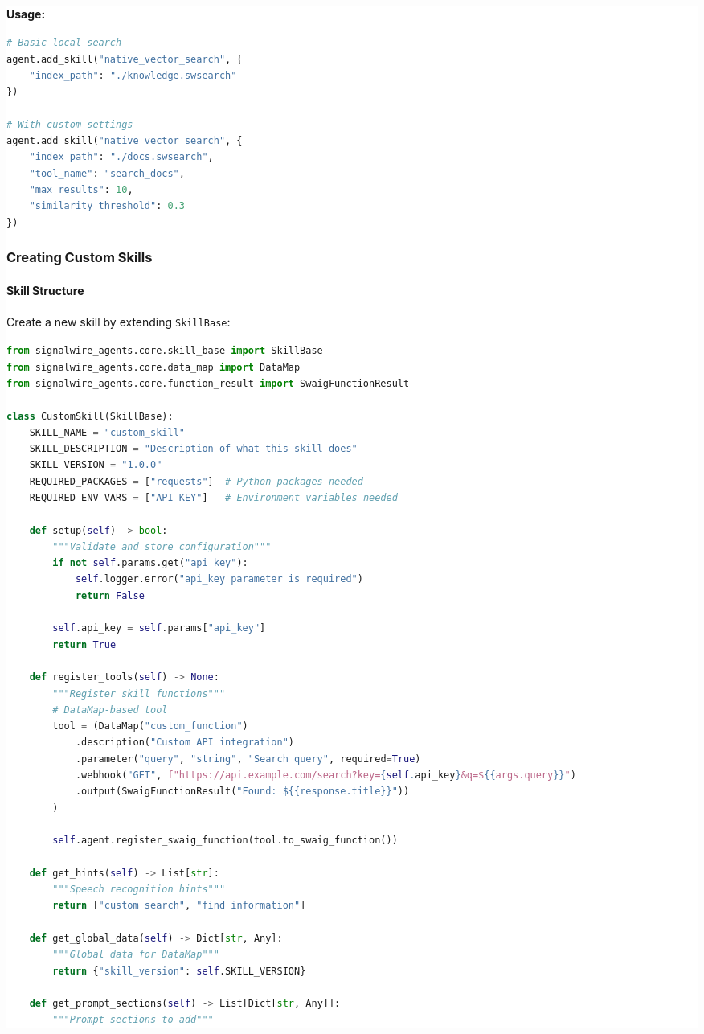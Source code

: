 **Usage:**
```python
# Basic local search
agent.add_skill("native_vector_search", {
    "index_path": "./knowledge.swsearch"
})

# With custom settings
agent.add_skill("native_vector_search", {
    "index_path": "./docs.swsearch",
    "tool_name": "search_docs",
    "max_results": 10,
    "similarity_threshold": 0.3
})
```

### Creating Custom Skills

#### Skill Structure

Create a new skill by extending `SkillBase`:

```python
from signalwire_agents.core.skill_base import SkillBase
from signalwire_agents.core.data_map import DataMap
from signalwire_agents.core.function_result import SwaigFunctionResult

class CustomSkill(SkillBase):
    SKILL_NAME = "custom_skill"
    SKILL_DESCRIPTION = "Description of what this skill does"
    SKILL_VERSION = "1.0.0"
    REQUIRED_PACKAGES = ["requests"]  # Python packages needed
    REQUIRED_ENV_VARS = ["API_KEY"]   # Environment variables needed
    
    def setup(self) -> bool:
        """Validate and store configuration"""
        if not self.params.get("api_key"):
            self.logger.error("api_key parameter is required")
            return False
        
        self.api_key = self.params["api_key"]
        return True
    
    def register_tools(self) -> None:
        """Register skill functions"""
        # DataMap-based tool
        tool = (DataMap("custom_function")
            .description("Custom API integration")
            .parameter("query", "string", "Search query", required=True)
            .webhook("GET", f"https://api.example.com/search?key={self.api_key}&q=${{args.query}}")
            .output(SwaigFunctionResult("Found: ${{response.title}}"))
        )
        
        self.agent.register_swaig_function(tool.to_swaig_function())
    
    def get_hints(self) -> List[str]:
        """Speech recognition hints"""
        return ["custom search", "find information"]
    
    def get_global_data(self) -> Dict[str, Any]:
        """Global data for DataMap"""
        return {"skill_version": self.SKILL_VERSION}
    
    def get_prompt_sections(self) -> List[Dict[str, Any]]:
        """Prompt sections to add"""
```